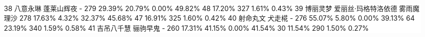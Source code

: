 <tr>
<td>38</td>
<td>八意永琳</td>
<td>蓬莱山辉夜</td>
<td>-</td>
<td>279</td>
<td>29.39%</td>
<td>20.79%</td>
<td>0.00%</td>
<td>49.82%</td>
<td>48</td>
<td>17.20%</td>
<td>327</td>
<td>1.61%</td>
<td>0.43%
</td></tr>
<tr>
<td>39</td>
<td>博丽灵梦</td>
<td>爱丽丝·玛格特洛依德</td>
<td>雾雨魔理沙</td>
<td>278</td>
<td>17.63%</td>
<td>4.32%</td>
<td>32.37%</td>
<td>45.68%</td>
<td>47</td>
<td>16.91%</td>
<td>325</td>
<td>1.60%</td>
<td>0.42%
</td></tr>
<tr>
<td>40</td>
<td>射命丸文</td>
<td>犬走椛</td>
<td>-</td>
<td>276</td>
<td>55.07%</td>
<td>5.80%</td>
<td>0.00%</td>
<td>39.13%</td>
<td>64</td>
<td>23.19%</td>
<td>340</td>
<td>1.59%</td>
<td>0.58%
</td></tr>
<tr>
<td>41</td>
<td>吉吊八千慧</td>
<td>骊驹早鬼</td>
<td>-</td>
<td>260</td>
<td>17.31%</td>
<td>41.15%</td>
<td>0.00%</td>
<td>41.54%</td>
<td>30</td>
<td>11.54%</td>
<td>290</td>
<td>1.50%</td>
<td>0.27%
</td></tr>